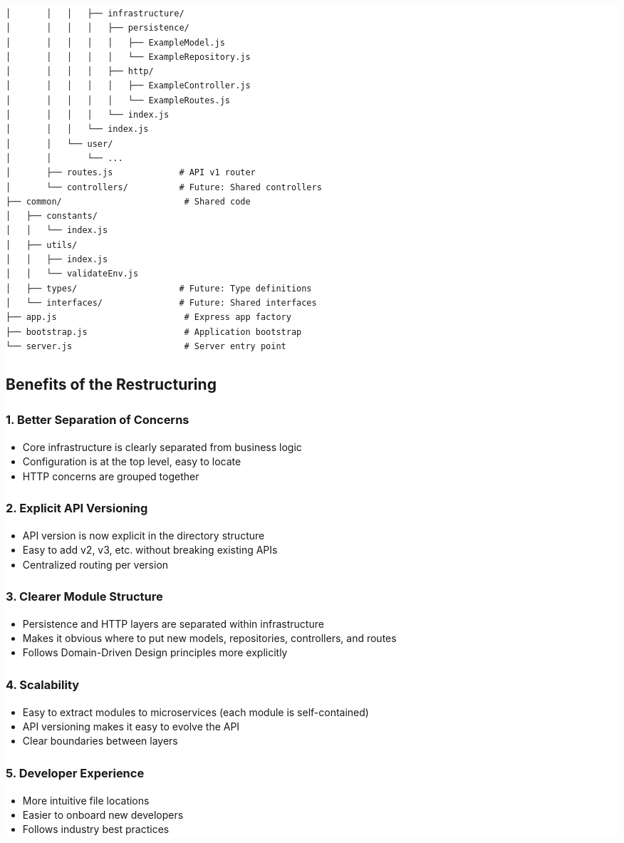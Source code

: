 ```
│       │   │   ├── infrastructure/
│       │   │   │   ├── persistence/
│       │   │   │   │   ├── ExampleModel.js
│       │   │   │   │   └── ExampleRepository.js
│       │   │   │   ├── http/
│       │   │   │   │   ├── ExampleController.js
│       │   │   │   │   └── ExampleRoutes.js
│       │   │   │   └── index.js
│       │   │   └── index.js
│       │   └── user/
│       │       └── ...
│       ├── routes.js             # API v1 router
│       └── controllers/          # Future: Shared controllers
├── common/                        # Shared code
│   ├── constants/
│   │   └── index.js
│   ├── utils/
│   │   ├── index.js
│   │   └── validateEnv.js
│   ├── types/                    # Future: Type definitions
│   └── interfaces/               # Future: Shared interfaces
├── app.js                         # Express app factory
├── bootstrap.js                   # Application bootstrap
└── server.js                      # Server entry point
```

## Benefits of the Restructuring

### 1. **Better Separation of Concerns**
- Core infrastructure is clearly separated from business logic
- Configuration is at the top level, easy to locate
- HTTP concerns are grouped together

### 2. **Explicit API Versioning**
- API version is now explicit in the directory structure
- Easy to add v2, v3, etc. without breaking existing APIs
- Centralized routing per version

### 3. **Clearer Module Structure**
- Persistence and HTTP layers are separated within infrastructure
- Makes it obvious where to put new models, repositories, controllers, and routes
- Follows Domain-Driven Design principles more explicitly

### 4. **Scalability**
- Easy to extract modules to microservices (each module is self-contained)
- API versioning makes it easy to evolve the API
- Clear boundaries between layers

### 5. **Developer Experience**
- More intuitive file locations
- Easier to onboard new developers
- Follows industry best practices
